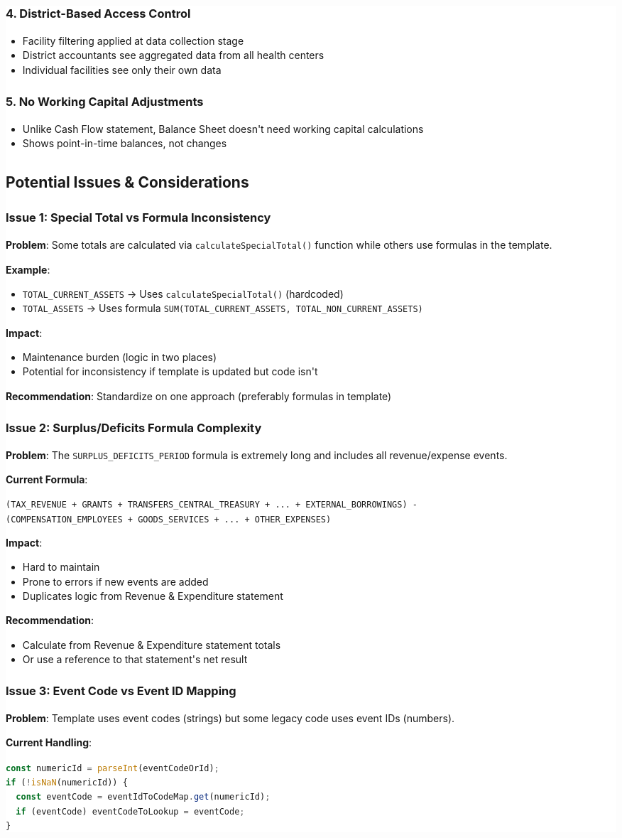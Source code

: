 ### 4. **District-Based Access Control**
- Facility filtering applied at data collection stage
- District accountants see aggregated data from all health centers
- Individual facilities see only their own data

### 5. **No Working Capital Adjustments**
- Unlike Cash Flow statement, Balance Sheet doesn't need working capital calculations
- Shows point-in-time balances, not changes

## Potential Issues & Considerations

### Issue 1: Special Total vs Formula Inconsistency
**Problem**: Some totals are calculated via `calculateSpecialTotal()` function while others use formulas in the template.

**Example**:
- `TOTAL_CURRENT_ASSETS` → Uses `calculateSpecialTotal()` (hardcoded)
- `TOTAL_ASSETS` → Uses formula `SUM(TOTAL_CURRENT_ASSETS, TOTAL_NON_CURRENT_ASSETS)`

**Impact**: 
- Maintenance burden (logic in two places)
- Potential for inconsistency if template is updated but code isn't

**Recommendation**: Standardize on one approach (preferably formulas in template)

### Issue 2: Surplus/Deficits Formula Complexity
**Problem**: The `SURPLUS_DEFICITS_PERIOD` formula is extremely long and includes all revenue/expense events.

**Current Formula**:
```
(TAX_REVENUE + GRANTS + TRANSFERS_CENTRAL_TREASURY + ... + EXTERNAL_BORROWINGS) - 
(COMPENSATION_EMPLOYEES + GOODS_SERVICES + ... + OTHER_EXPENSES)
```

**Impact**:
- Hard to maintain
- Prone to errors if new events are added
- Duplicates logic from Revenue & Expenditure statement

**Recommendation**: 
- Calculate from Revenue & Expenditure statement totals
- Or use a reference to that statement's net result

### Issue 3: Event Code vs Event ID Mapping
**Problem**: Template uses event codes (strings) but some legacy code uses event IDs (numbers).

**Current Handling**:
```typescript
const numericId = parseInt(eventCodeOrId);
if (!isNaN(numericId)) {
  const eventCode = eventIdToCodeMap.get(numericId);
  if (eventCode) eventCodeToLookup = eventCode;
}
```
